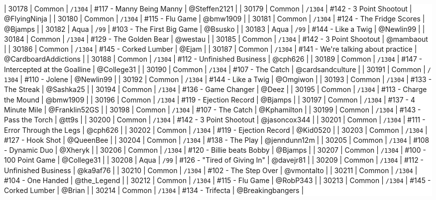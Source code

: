 | 30178 | Common | `/1304` | #117 - Manny Being Manny | \@Steffen2121 |
| 30179 | Common | `/1304` | #142 - 3 Point Shootout | \@FlyingNinja |
| 30180 | Common | `/1304` | #115 - Flu Game | \@bmw1909 |
| 30181 | Common | `/1304` | #124 - The Fridge Scores | \@Bjamps |
| 30182 | Aqua | `/99` | #103 - The First Big Game  | \@Bsusko |
| 30183 | Aqua | `/99` | #144 - Like a Twig | \@Newlin99 |
| 30184 | Common | `/1304` | #129 - The Golden Bear | \@westau |
| 30185 | Common | `/1304` | #142 - 3 Point Shootout | \@mambaout |
| 30186 | Common | `/1304` | #145 - Corked Lumber | \@Ejam |
| 30187 | Common | `/1304` | #141 - We&#039;re talking about practice | \@CardboardAddictions |
| 30188 | Common | `/1304` | #112 - Unfinished Business | \@cph626 |
| 30189 | Common | `/1304` | #147 - Intercepted at the Goalline | \@College31 |
| 30190 | Common | `/1304` | #107 - The Catch | \@cardsandculture |
| 30191 | Common | `/1304` | #110 - Jolene | \@Newlin99 |
| 30192 | Common | `/1304` | #144 - Like a Twig | \@Omgiwon |
| 30193 | Common | `/1304` | #133 - The Streak | \@Sashka25 |
| 30194 | Common | `/1304` | #136 - Game Changer | \@Deez |
| 30195 | Common | `/1304` | #113 - Charge the Mound | \@bmw1909 |
| 30196 | Common | `/1304` | #119 - Ejection Record | \@Bjamps |
| 30197 | Common | `/1304` | #137 - 4 Minute Mile | \@Franklin52GS |
| 30198 | Common | `/1304` | #107 - The Catch | \@Kphamilton |
| 30199 | Common | `/1304` | #143 - Pass the Torch | \@tt9s |
| 30200 | Common | `/1304` | #142 - 3 Point Shootout | \@jasoncox344 |
| 30201 | Common | `/1304` | #111 - Error Through the Legs | \@cph626 |
| 30202 | Common | `/1304` | #119 - Ejection Record | \@Kid0520 |
| 30203 | Common | `/1304` | #127 - Hook Shot | \@QueenBee |
| 30204 | Common | `/1304` | #138 - The Play | \@jenndunn12m |
| 30205 | Common | `/1304` | #108 - Dynamic Duo | \@Xheryk |
| 30206 | Common | `/1304` | #120 - Billie beats Bobby  | \@Bjamps |
| 30207 | Common | `/1304` | #100 - 100 Point Game | \@College31 |
| 30208 | Aqua | `/99` | #126 - &quot;Tired of Giving In&quot;  | \@davejr81 |
| 30209 | Common | `/1304` | #112 - Unfinished Business | \@ka9af76 |
| 30210 | Common | `/1304` | #102 - The Step Over  | \@vmontalto |
| 30211 | Common | `/1304` | #104 - One Handed | \@the_Legend |
| 30212 | Common | `/1304` | #115 - Flu Game | \@RobP343 |
| 30213 | Common | `/1304` | #145 - Corked Lumber | \@Brian |
| 30214 | Common | `/1304` | #134 - Trifecta  | \@Breakingbangers |